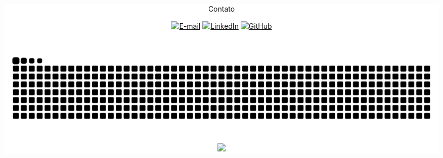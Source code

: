 <div align="center">

Contato

<a href="mailto:pablobaiocoribad@gmail.com"><img src="https://img.shields.io/badge/Gmail-D14836?style=for-the-badge&logo=gmail&logoColor=white" alt="E-mail" width="105" height="25" /></a>
<a href="https://www.linkedin.com/in/pablo-baioco-976882229/"><img src="https://img.shields.io/badge/LinkedIn-0A66C2?style=for-the-badge&logo=linkedin&logoColor=white" alt="LinkedIn" width="105" height="25" /></a>
<a href="https://github.com/cd-pablo"><img src="https://img.shields.io/badge/GitHub-100000?style=for-the-badge&logo=github&logoColor=white" alt="GitHub" width="105" height="25" /></a>
</div>
<br>
<picture align="center">
  <source media="(prefers-color-scheme: dark)" srcset="https://raw.githubusercontent.com/cd-pablo/cd-pablo/output/github-contribution-grid-snake-dark.svg">
  <source media="(prefers-color-scheme: light)" srcset="https://raw.githubusercontent.com/cd-pablo/cd-pablo/output/github-contribution-grid-snake-dark.svg">
  <img align="center" alt="github contribution grid snake animation" src="https://raw.githubusercontent.com/cd-pablo/cd-pablo/output/github-contribution-grid-snake.svg">
</picture>
<br>
<div align="center">
<img width="100%" src="https://capsule-render.vercel.app/api?type=waving&height=110&color=009929&section=footer"/>
</div>
